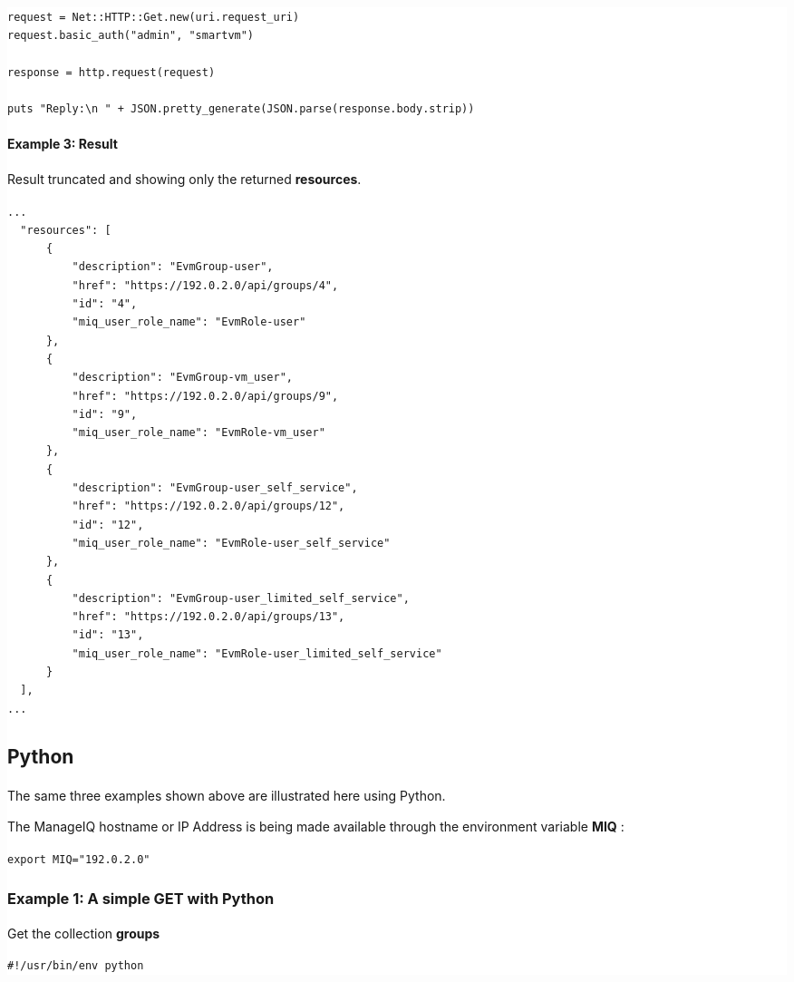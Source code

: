     request = Net::HTTP::Get.new(uri.request_uri)
    request.basic_auth("admin", "smartvm")
    
    response = http.request(request)
    
    puts "Reply:\n " + JSON.pretty_generate(JSON.parse(response.body.strip))

#### Example 3: Result

Result truncated and showing only the returned **resources**.

    ...
      "resources": [
          {
              "description": "EvmGroup-user",
              "href": "https://192.0.2.0/api/groups/4",
              "id": "4",
              "miq_user_role_name": "EvmRole-user"
          },
          {
              "description": "EvmGroup-vm_user",
              "href": "https://192.0.2.0/api/groups/9",
              "id": "9",
              "miq_user_role_name": "EvmRole-vm_user"
          },
          {
              "description": "EvmGroup-user_self_service",
              "href": "https://192.0.2.0/api/groups/12",
              "id": "12",
              "miq_user_role_name": "EvmRole-user_self_service"
          },
          {
              "description": "EvmGroup-user_limited_self_service",
              "href": "https://192.0.2.0/api/groups/13",
              "id": "13",
              "miq_user_role_name": "EvmRole-user_limited_self_service"
          }
      ],
    ...

## Python

The same three examples shown above are illustrated here using Python.

The ManageIQ hostname or IP Address is being made available through the
environment variable **MIQ** :

    export MIQ="192.0.2.0"

### Example 1: A simple **GET** with Python

Get the collection **groups**

    #!/usr/bin/env python
    
